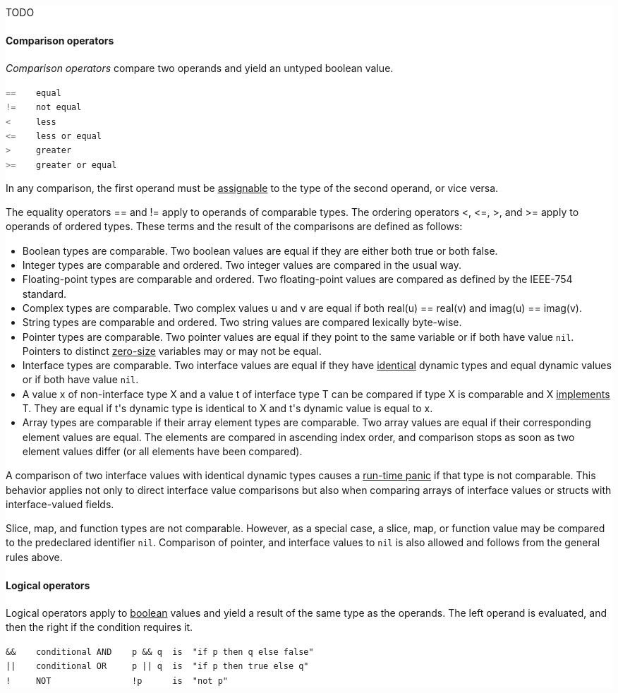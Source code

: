 TODO

#### Comparison operators

_Comparison operators_ compare two operands and yield an untyped boolean value.

```go
==    equal
!=    not equal
<     less
<=    less or equal
>     greater
>=    greater or equal
```

In any comparison, the first operand must be [assignable]() to the type of the second operand, or vice versa.

The equality operators == and != apply to operands of comparable types. The ordering operators <, <=, >, and >= apply to operands of ordered types. These terms and the result of the comparisons are defined as follows:

* Boolean types are comparable. Two boolean values are equal if they are either both true or both false.
* Integer types are comparable and ordered. Two integer values are compared in the usual way.
* Floating-point types are comparable and ordered. Two floating-point values are compared as defined by the IEEE-754 standard.
* Complex types are comparable. Two complex values u and v are equal if both real(u) == real(v) and imag(u) == imag(v).
* String types are comparable and ordered. Two string values are compared lexically byte-wise.
* Pointer types are comparable. Two pointer values are equal if they point to the same variable or if both have value `nil`. Pointers to distinct [zero-size]() variables may or may not be equal.
* Interface types are comparable. Two interface values are equal if they have [identical]() dynamic types and equal dynamic values or if both have value `nil`.
* A value x of non-interface type X and a value t of interface type T can be compared if type X is comparable and X [implements]() T. They are equal if t's dynamic type is identical to X and t's dynamic value is equal to x.
* Array types are comparable if their array element types are comparable. Two array values are equal if their corresponding element values are equal. The elements are compared in ascending index order, and comparison stops as soon as two element values differ (or all elements have been compared).

A comparison of two interface values with identical dynamic types causes a [run-time panic]() if that type is not comparable. This behavior applies not only to direct interface value comparisons but also when comparing arrays of interface values or structs with interface-valued fields.

Slice, map, and function types are not comparable. However, as a special case, a slice, map, or function value may be compared to the predeclared identifier `nil`. Comparison of pointer, and interface values to `nil` is also allowed and follows from the general rules above.

#### Logical operators

Logical operators apply to [boolean]() values and yield a result of the same type as the operands. The left operand is evaluated, and then the right if the condition requires it.

```
&&    conditional AND    p && q  is  "if p then q else false"
||    conditional OR     p || q  is  "if p then true else q"
!     NOT                !p      is  "not p"
```

